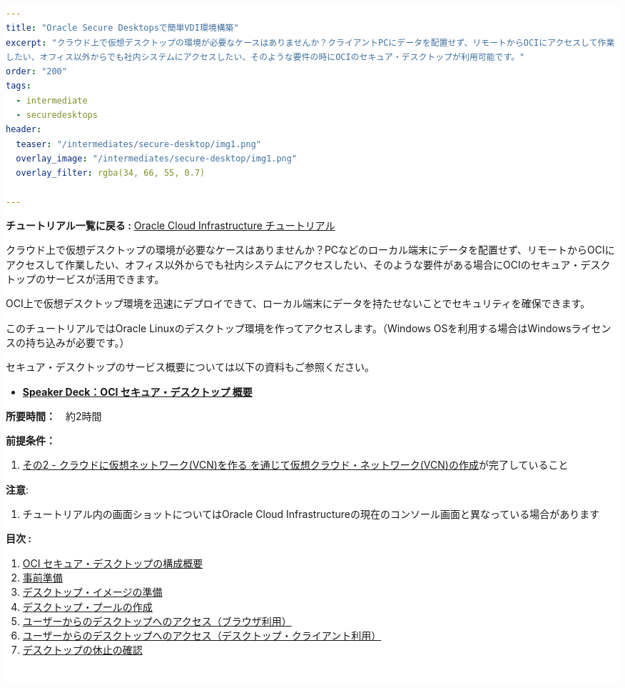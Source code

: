 ```yaml
---
title: "Oracle Secure Desktopsで簡単VDI環境構築"
excerpt: "クラウド上で仮想デスクトップの環境が必要なケースはありませんか？クライアントPCにデータを配置せず、リモートからOCIにアクセスして作業したい、オフィス以外からでも社内システムにアクセスしたい、そのような要件の時にOCIのセキュア・デスクトップが利用可能です。"
order: "200"
tags:
  - intermediate
  - securedesktops
header:
  teaser: "/intermediates/secure-desktop/img1.png"
  overlay_image: "/intermediates/secure-desktop/img1.png"
  overlay_filter: rgba(34, 66, 55, 0.7)

---
```


**チュートリアル一覧に戻る :**  [Oracle Cloud Infrastructure チュートリアル](../..)



クラウド上で仮想デスクトップの環境が必要なケースはありませんか？PCなどのローカル端末にデータを配置せず、リモートからOCIにアクセスして作業したい、オフィス以外からでも社内システムにアクセスしたい、そのような要件がある場合にOCIのセキュア・デスクトップのサービスが活用できます。

OCI上で仮想デスクトップ環境を迅速にデプロイできて、ローカル端末にデータを持たせないことでセキュリティを確保できます。

このチュートリアルではOracle Linuxのデスクトップ環境を作ってアクセスします。（Windows OSを利用する場合はWindowsライセンスの持ち込みが必要です。）

セキュア・デスクトップのサービス概要については以下の資料もご参照ください。

- [**Speaker Deck：OCI セキュア・デスクトップ 概要**](https://speakerdeck.com/ocise/oci-sekiyuadesukutotupu-gai-yao)



**所要時間：**　約2時間  

**前提条件：**

1. [その2 - クラウドに仮想ネットワーク(VCN)を作る を通じて仮想クラウド・ネットワーク(VCN)の作成](https://oracle-japan.github.io/ocitutorials/beginners/creating-vcn/)が完了していること

**注意**: 

1. チュートリアル内の画面ショットについてはOracle Cloud Infrastructureの現在のコンソール画面と異なっている場合があります

**目次 :**

1. [OCI セキュア・デスクトップの構成概要](#anchor1)
2. [事前準備](#anchor2)
3. [デスクトップ・イメージの準備](#anchor3)
4. [デスクトップ・プールの作成](#anchor4)
5. [ユーザーからのデスクトップへのアクセス（ブラウザ利用）](#anchor5)
6. [ユーザーからのデスクトップへのアクセス（デスクトップ・クライアント利用）](#anchor6)
7. [デスクトップの休止の確認](#anchor7)

<br>

<a id="anchor1"></a>
